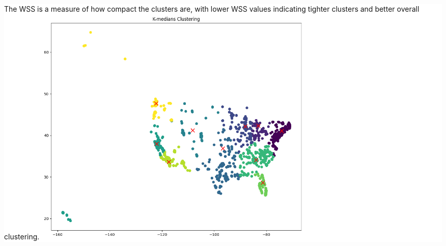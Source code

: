 The WSS is a measure of how compact the clusters are, with lower WSS values indicating tighter clusters and better overall clustering.
<img width="60%" src="https://github.com/Taweilo/theLook_ecommerce/blob/main/Image/3.2%20K-medians%20clusters.png">